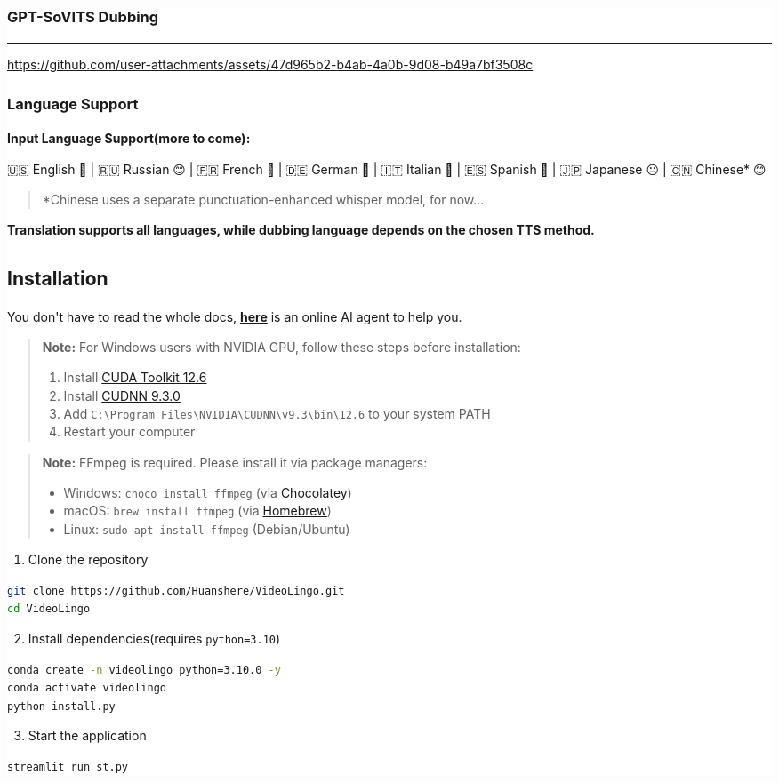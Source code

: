 ### GPT-SoVITS Dubbing
---
https://github.com/user-attachments/assets/47d965b2-b4ab-4a0b-9d08-b49a7bf3508c

</td>
</tr>
</table>

### Language Support

**Input Language Support(more to come):**

🇺🇸 English 🤩 | 🇷🇺 Russian 😊 | 🇫🇷 French 🤩 | 🇩🇪 German 🤩 | 🇮🇹 Italian 🤩 | 🇪🇸 Spanish 🤩 | 🇯🇵 Japanese 😐 | 🇨🇳 Chinese* 😊

> *Chinese uses a separate punctuation-enhanced whisper model, for now...

**Translation supports all languages, while dubbing language depends on the chosen TTS method.**

## Installation

You don't have to read the whole docs, [**here**](https://share.fastgpt.in/chat/share?shareId=066w11n3r9aq6879r4z0v9rh) is an online AI agent to help you.

> **Note:** For Windows users with NVIDIA GPU, follow these steps before installation:
> 1. Install [CUDA Toolkit 12.6](https://developer.download.nvidia.com/compute/cuda/12.6.0/local_installers/cuda_12.6.0_560.76_windows.exe)
> 2. Install [CUDNN 9.3.0](https://developer.download.nvidia.com/compute/cudnn/9.3.0/local_installers/cudnn_9.3.0_windows.exe)
> 3. Add `C:\Program Files\NVIDIA\CUDNN\v9.3\bin\12.6` to your system PATH
> 4. Restart your computer

> **Note:** FFmpeg is required. Please install it via package managers:
> - Windows: ```choco install ffmpeg``` (via [Chocolatey](https://chocolatey.org/))
> - macOS: ```brew install ffmpeg``` (via [Homebrew](https://brew.sh/))
> - Linux: ```sudo apt install ffmpeg``` (Debian/Ubuntu)

1. Clone the repository

```bash
git clone https://github.com/Huanshere/VideoLingo.git
cd VideoLingo
```

2. Install dependencies(requires `python=3.10`)

```bash
conda create -n videolingo python=3.10.0 -y
conda activate videolingo
python install.py
```

3. Start the application

```bash
streamlit run st.py
```
